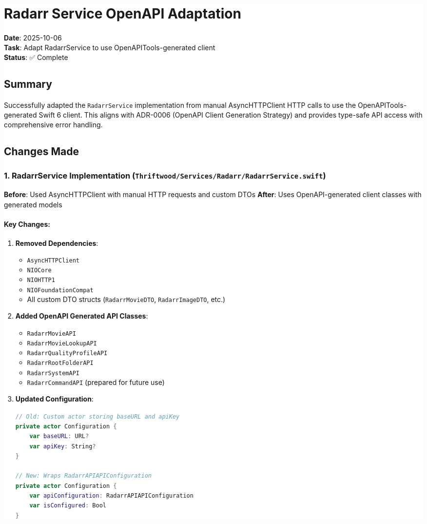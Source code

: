 # Radarr Service OpenAPI Adaptation

**Date**: 2025-10-06  
**Task**: Adapt RadarrService to use OpenAPITools-generated client  
**Status**: ✅ Complete

## Summary

Successfully adapted the `RadarrService` implementation from manual AsyncHTTPClient HTTP calls to use the OpenAPITools-generated Swift 6 client. This aligns with ADR-0006 (OpenAPI Client Generation Strategy) and provides type-safe API access with comprehensive error handling.

## Changes Made

### 1. RadarrService Implementation (`Thriftwood/Services/Radarr/RadarrService.swift`)

**Before**: Used AsyncHTTPClient with manual HTTP requests and custom DTOs
**After**: Uses OpenAPI-generated client classes with generated models

#### Key Changes:

1. **Removed Dependencies**:

   - `AsyncHTTPClient`
   - `NIOCore`
   - `NIOHTTP1`
   - `NIOFoundationCompat`
   - All custom DTO structs (`RadarrMovieDTO`, `RadarrImageDTO`, etc.)

2. **Added OpenAPI Generated API Classes**:

   - `RadarrMovieAPI`
   - `RadarrMovieLookupAPI`
   - `RadarrQualityProfileAPI`
   - `RadarrRootFolderAPI`
   - `RadarrSystemAPI`
   - `RadarrCommandAPI` (prepared for future use)

3. **Updated Configuration**:

   ```swift
   // Old: Custom actor storing baseURL and apiKey
   private actor Configuration {
       var baseURL: URL?
       var apiKey: String?
   }

   // New: Wraps RadarrAPIAPIConfiguration
   private actor Configuration {
       var apiConfiguration: RadarrAPIAPIConfiguration
       var isConfigured: Bool
   }
   ```
